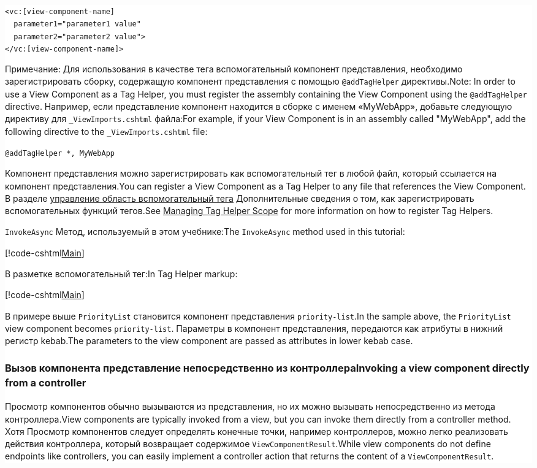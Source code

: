 ```cshtml
<vc:[view-component-name]
  parameter1="parameter1 value"
  parameter2="parameter2 value">
</vc:[view-component-name]>
```

<span data-ttu-id="f04b2-169">Примечание: Для использования в качестве тега вспомогательный компонент представления, необходимо зарегистрировать сборку, содержащую компонент представления с помощью `@addTagHelper` директивы.</span><span class="sxs-lookup"><span data-stu-id="f04b2-169">Note: In order to use a View Component as a Tag Helper, you must register the assembly containing the View Component using the `@addTagHelper` directive.</span></span> <span data-ttu-id="f04b2-170">Например, если представление компонент находится в сборке с именем «MyWebApp», добавьте следующую директиву для `_ViewImports.cshtml` файла:</span><span class="sxs-lookup"><span data-stu-id="f04b2-170">For example, if your View Component is in an assembly called "MyWebApp", add the following directive to the `_ViewImports.cshtml` file:</span></span>

```cshtml
@addTagHelper *, MyWebApp
```

<span data-ttu-id="f04b2-171">Компонент представления можно зарегистрировать как вспомогательный тег в любой файл, который ссылается на компонент представления.</span><span class="sxs-lookup"><span data-stu-id="f04b2-171">You can register a View Component as a Tag Helper to any file that references the View Component.</span></span> <span data-ttu-id="f04b2-172">В разделе [управление область вспомогательный тега](xref:mvc/views/tag-helpers/intro#managing-tag-helper-scope) Дополнительные сведения о том, как зарегистрировать вспомогательных функций тегов.</span><span class="sxs-lookup"><span data-stu-id="f04b2-172">See [Managing Tag Helper Scope](xref:mvc/views/tag-helpers/intro#managing-tag-helper-scope) for more information on how to register Tag Helpers.</span></span>

<span data-ttu-id="f04b2-173">`InvokeAsync` Метод, используемый в этом учебнике:</span><span class="sxs-lookup"><span data-stu-id="f04b2-173">The `InvokeAsync` method used in this tutorial:</span></span>

[!code-cshtml[Main](view-components/sample/ViewCompFinal/Views/Todo/IndexFinal.cshtml?range=35)]

<span data-ttu-id="f04b2-174">В разметке вспомогательный тег:</span><span class="sxs-lookup"><span data-stu-id="f04b2-174">In Tag Helper markup:</span></span>

[!code-cshtml[Main](view-components/sample/ViewCompFinal/Views/Todo/IndexTagHelper.cshtml?range=37-38)]

<span data-ttu-id="f04b2-175">В примере выше `PriorityList` становится компонент представления `priority-list`.</span><span class="sxs-lookup"><span data-stu-id="f04b2-175">In the sample above, the `PriorityList` view component becomes `priority-list`.</span></span> <span data-ttu-id="f04b2-176">Параметры в компонент представления, передаются как атрибуты в нижний регистр kebab.</span><span class="sxs-lookup"><span data-stu-id="f04b2-176">The parameters to the view component are passed as attributes in lower kebab case.</span></span>

### <a name="invoking-a-view-component-directly-from-a-controller"></a><span data-ttu-id="f04b2-177">Вызов компонента представление непосредственно из контроллера</span><span class="sxs-lookup"><span data-stu-id="f04b2-177">Invoking a view component directly from a controller</span></span>

<span data-ttu-id="f04b2-178">Просмотр компонентов обычно вызываются из представления, но их можно вызывать непосредственно из метода контроллера.</span><span class="sxs-lookup"><span data-stu-id="f04b2-178">View components are typically invoked from a view, but you can invoke them directly from a controller method.</span></span> <span data-ttu-id="f04b2-179">Хотя Просмотр компонентов следует определять конечные точки, например контроллеров, можно легко реализовать действия контроллера, который возвращает содержимое `ViewComponentResult`.</span><span class="sxs-lookup"><span data-stu-id="f04b2-179">While view components do not define endpoints like controllers, you can easily implement a controller action that returns the content of a `ViewComponentResult`.</span></span>
